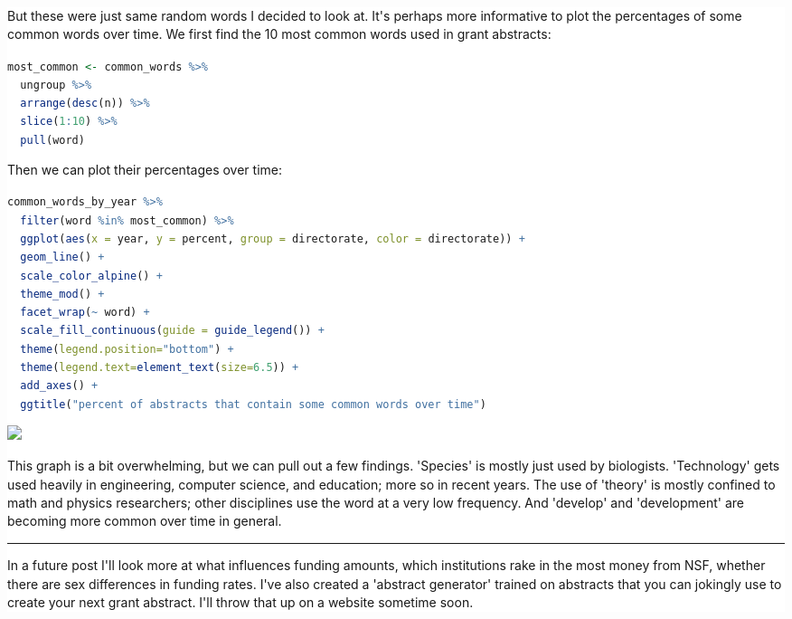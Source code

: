 
But these were just same random words I decided to look at. It's perhaps more informative to plot the percentages of some common words over time. We first find the 10 most common words used in grant abstracts:

```r
most_common <- common_words %>%
  ungroup %>%
  arrange(desc(n)) %>%
  slice(1:10) %>%
  pull(word)
```

Then we can plot their percentages over time:

```r
common_words_by_year %>%
  filter(word %in% most_common) %>%
  ggplot(aes(x = year, y = percent, group = directorate, color = directorate)) +
  geom_line() +
  scale_color_alpine() + 
  theme_mod() +
  facet_wrap(~ word) +
  scale_fill_continuous(guide = guide_legend()) +
  theme(legend.position="bottom") +
  theme(legend.text=element_text(size=6.5)) +
  add_axes() +
  ggtitle("percent of abstracts that contain some common words over time")
```

![]({{site.baseurl}}/images/post3/fig3.png)


This graph is a bit overwhelming, but we can pull out a few findings. 'Species' is mostly just used by biologists. 'Technology' gets used heavily in engineering, computer science, and education; more so in recent years. The use of 'theory' is mostly confined to math and physics researchers; other disciplines use the word at a very low frequency. And 'develop' and 'development' are becoming more common over time in general.

-----------

In a future post I'll look more at what influences funding amounts, which institutions rake in the most money from NSF, whether there are sex differences in funding rates. I've also created a 'abstract generator' trained on abstracts that you can jokingly use to create your next grant abstract. I'll throw that up on a website sometime soon.
